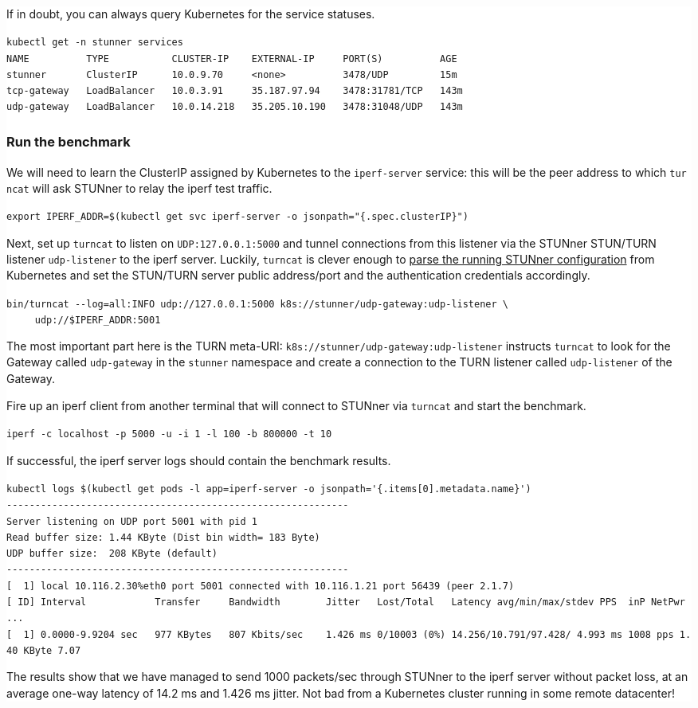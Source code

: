 If in doubt, you can always query Kubernetes for the service statuses.

``` console
kubectl get -n stunner services
NAME          TYPE           CLUSTER-IP    EXTERNAL-IP     PORT(S)          AGE
stunner       ClusterIP      10.0.9.70     <none>          3478/UDP         15m
tcp-gateway   LoadBalancer   10.0.3.91     35.187.97.94    3478:31781/TCP   143m
udp-gateway   LoadBalancer   10.0.14.218   35.205.10.190   3478:31048/UDP   143m
```

### Run the benchmark

We will need to learn the ClusterIP assigned by Kubernetes to the `iperf-server` service: this will be the peer address to which `turncat` will ask STUNner to relay the iperf test traffic.

``` console
export IPERF_ADDR=$(kubectl get svc iperf-server -o jsonpath="{.spec.clusterIP}")
```

Next, set up `turncat` to listen on `UDP:127.0.0.1:5000` and tunnel connections from this listener via the STUNner STUN/TURN listener `udp-listener` to the iperf server. Luckily, `turncat` is clever enough to [parse the running STUNner configuration](../../cmd/turncat.md) from Kubernetes and set the STUN/TURN server public address/port and the authentication credentials accordingly.

``` console
bin/turncat --log=all:INFO udp://127.0.0.1:5000 k8s://stunner/udp-gateway:udp-listener \
     udp://$IPERF_ADDR:5001
```

The most important part here is the TURN meta-URI: `k8s://stunner/udp-gateway:udp-listener` instructs `turncat` to look for the Gateway called `udp-gateway` in the `stunner` namespace and create a connection to the TURN listener called `udp-listener` of the Gateway.

Fire up an iperf client from another terminal that will connect to STUNner via `turncat` and start the benchmark.

```console
iperf -c localhost -p 5000 -u -i 1 -l 100 -b 800000 -t 10
```

If successful, the iperf server logs should contain the benchmark results.

```console
kubectl logs $(kubectl get pods -l app=iperf-server -o jsonpath='{.items[0].metadata.name}')
------------------------------------------------------------
Server listening on UDP port 5001 with pid 1
Read buffer size: 1.44 KByte (Dist bin width= 183 Byte)
UDP buffer size:  208 KByte (default)
------------------------------------------------------------
[  1] local 10.116.2.30%eth0 port 5001 connected with 10.116.1.21 port 56439 (peer 2.1.7)
[ ID] Interval            Transfer     Bandwidth        Jitter   Lost/Total   Latency avg/min/max/stdev PPS  inP NetPwr
...
[  1] 0.0000-9.9204 sec   977 KBytes   807 Kbits/sec    1.426 ms 0/10003 (0%) 14.256/10.791/97.428/ 4.993 ms 1008 pps 1.40 KByte 7.07
```

The results show that we have managed to send 1000 packets/sec through STUNner to the iperf server without packet loss, at an average one-way latency of 14.2 ms and 1.426 ms jitter. Not bad from a Kubernetes cluster running in some remote datacenter!
